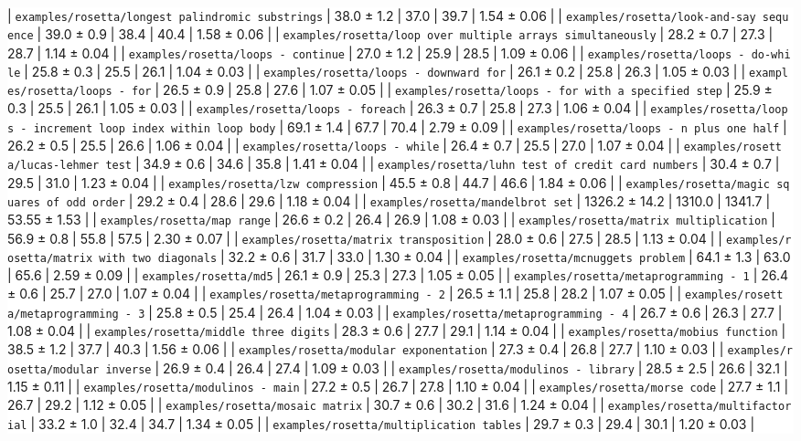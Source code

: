 | `examples/rosetta/longest palindromic substrings` | 38.0 ± 1.2 | 37.0 | 39.7 | 1.54 ± 0.06 |
| `examples/rosetta/look-and-say sequence` | 39.0 ± 0.9 | 38.4 | 40.4 | 1.58 ± 0.06 |
| `examples/rosetta/loop over multiple arrays simultaneously` | 28.2 ± 0.7 | 27.3 | 28.7 | 1.14 ± 0.04 |
| `examples/rosetta/loops - continue` | 27.0 ± 1.2 | 25.9 | 28.5 | 1.09 ± 0.06 |
| `examples/rosetta/loops - do-while` | 25.8 ± 0.3 | 25.5 | 26.1 | 1.04 ± 0.03 |
| `examples/rosetta/loops - downward for` | 26.1 ± 0.2 | 25.8 | 26.3 | 1.05 ± 0.03 |
| `examples/rosetta/loops - for` | 26.5 ± 0.9 | 25.8 | 27.6 | 1.07 ± 0.05 |
| `examples/rosetta/loops - for with a specified step` | 25.9 ± 0.3 | 25.5 | 26.1 | 1.05 ± 0.03 |
| `examples/rosetta/loops - foreach` | 26.3 ± 0.7 | 25.8 | 27.3 | 1.06 ± 0.04 |
| `examples/rosetta/loops - increment loop index within loop body` | 69.1 ± 1.4 | 67.7 | 70.4 | 2.79 ± 0.09 |
| `examples/rosetta/loops - n plus one half` | 26.2 ± 0.5 | 25.5 | 26.6 | 1.06 ± 0.04 |
| `examples/rosetta/loops - while` | 26.4 ± 0.7 | 25.5 | 27.0 | 1.07 ± 0.04 |
| `examples/rosetta/lucas-lehmer test` | 34.9 ± 0.6 | 34.6 | 35.8 | 1.41 ± 0.04 |
| `examples/rosetta/luhn test of credit card numbers` | 30.4 ± 0.7 | 29.5 | 31.0 | 1.23 ± 0.04 |
| `examples/rosetta/lzw compression` | 45.5 ± 0.8 | 44.7 | 46.6 | 1.84 ± 0.06 |
| `examples/rosetta/magic squares of odd order` | 29.2 ± 0.4 | 28.6 | 29.6 | 1.18 ± 0.04 |
| `examples/rosetta/mandelbrot set` | 1326.2 ± 14.2 | 1310.0 | 1341.7 | 53.55 ± 1.53 |
| `examples/rosetta/map range` | 26.6 ± 0.2 | 26.4 | 26.9 | 1.08 ± 0.03 |
| `examples/rosetta/matrix multiplication` | 56.9 ± 0.8 | 55.8 | 57.5 | 2.30 ± 0.07 |
| `examples/rosetta/matrix transposition` | 28.0 ± 0.6 | 27.5 | 28.5 | 1.13 ± 0.04 |
| `examples/rosetta/matrix with two diagonals` | 32.2 ± 0.6 | 31.7 | 33.0 | 1.30 ± 0.04 |
| `examples/rosetta/mcnuggets problem` | 64.1 ± 1.3 | 63.0 | 65.6 | 2.59 ± 0.09 |
| `examples/rosetta/md5` | 26.1 ± 0.9 | 25.3 | 27.3 | 1.05 ± 0.05 |
| `examples/rosetta/metaprogramming - 1` | 26.4 ± 0.6 | 25.7 | 27.0 | 1.07 ± 0.04 |
| `examples/rosetta/metaprogramming - 2` | 26.5 ± 1.1 | 25.8 | 28.2 | 1.07 ± 0.05 |
| `examples/rosetta/metaprogramming - 3` | 25.8 ± 0.5 | 25.4 | 26.4 | 1.04 ± 0.03 |
| `examples/rosetta/metaprogramming - 4` | 26.7 ± 0.6 | 26.3 | 27.7 | 1.08 ± 0.04 |
| `examples/rosetta/middle three digits` | 28.3 ± 0.6 | 27.7 | 29.1 | 1.14 ± 0.04 |
| `examples/rosetta/mobius function` | 38.5 ± 1.2 | 37.7 | 40.3 | 1.56 ± 0.06 |
| `examples/rosetta/modular exponentation` | 27.3 ± 0.4 | 26.8 | 27.7 | 1.10 ± 0.03 |
| `examples/rosetta/modular inverse` | 26.9 ± 0.4 | 26.4 | 27.4 | 1.09 ± 0.03 |
| `examples/rosetta/modulinos - library` | 28.5 ± 2.5 | 26.6 | 32.1 | 1.15 ± 0.11 |
| `examples/rosetta/modulinos - main` | 27.2 ± 0.5 | 26.7 | 27.8 | 1.10 ± 0.04 |
| `examples/rosetta/morse code` | 27.7 ± 1.1 | 26.7 | 29.2 | 1.12 ± 0.05 |
| `examples/rosetta/mosaic matrix` | 30.7 ± 0.6 | 30.2 | 31.6 | 1.24 ± 0.04 |
| `examples/rosetta/multifactorial` | 33.2 ± 1.0 | 32.4 | 34.7 | 1.34 ± 0.05 |
| `examples/rosetta/multiplication tables` | 29.7 ± 0.3 | 29.4 | 30.1 | 1.20 ± 0.03 |